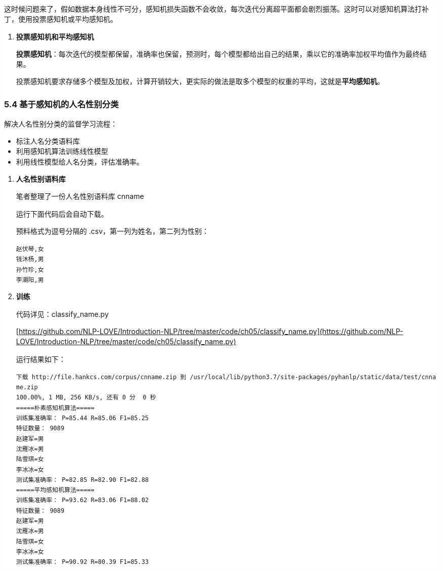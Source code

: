 这时候问题来了，假如数据本身线性不可分，感知机损失函数不会收敛，每次迭代分离超平面都会剧烈振荡。这时可以对感知机算法打补丁，使用投票感知机或平均感知机。

1. **投票感知机和平均感知机**

   **投票感知机**：每次迭代的模型都保留，准确率也保留，预测时，每个模型都给出自己的结果，乘以它的准确率加权平均值作为最终结果。

   投票感知机要求存储多个模型及加权，计算开销较大，更实际的做法是取多个模型的权重的平均，这就是**平均感知机**。



### 5.4 基于感知机的人名性别分类

解决人名性别分类的监督学习流程：

- 标注人名分类语料库
- 利用感知机算法训练线性模型
- 利用线性模型给人名分类，评估准确率。

1. **人名性别语料库**

   笔者整理了一份人名性别语料库 cnname

   运行下面代码后会自动下载。

   预料格式为逗号分隔的 .csv，第一列为姓名，第二列为性别：

   ```
   赵伏琴,女
   钱沐杨,男
   孙竹珍,女
   李潮阳,男
   ```

2. **训练**

   代码详见：classify_name.py

   [https://github.com/NLP-LOVE/Introduction-NLP/tree/master/code/ch05/classify_name.py](https://github.com/NLP-LOVE/Introduction-NLP/tree/master/code/ch05/classify_name.py)

   运行结果如下：

   ```
   下载 http://file.hankcs.com/corpus/cnname.zip 到 /usr/local/lib/python3.7/site-packages/pyhanlp/static/data/test/cnname.zip
   100.00%, 1 MB, 256 KB/s, 还有 0 分  0 秒   
   =====朴素感知机算法=====
   训练集准确率： P=85.44 R=85.06 F1=85.25
   特征数量： 9089
   赵建军=男
   沈雁冰=男
   陆雪琪=女
   李冰冰=女
   测试集准确率： P=82.85 R=82.90 F1=82.88
   =====平均感知机算法=====
   训练集准确率： P=93.62 R=83.06 F1=88.02
   特征数量： 9089
   赵建军=男
   沈雁冰=男
   陆雪琪=女
   李冰冰=女
   测试集准确率： P=90.92 R=80.39 F1=85.33
   ```
